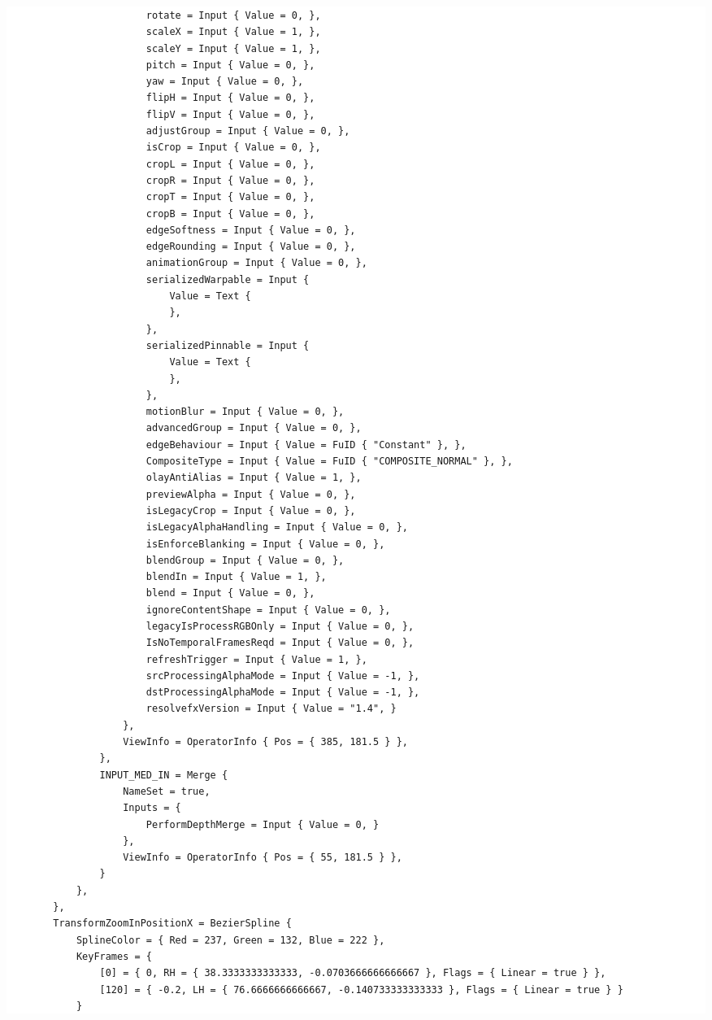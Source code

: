 ```
						rotate = Input { Value = 0, },
						scaleX = Input { Value = 1, },
						scaleY = Input { Value = 1, },
						pitch = Input { Value = 0, },
						yaw = Input { Value = 0, },
						flipH = Input { Value = 0, },
						flipV = Input { Value = 0, },
						adjustGroup = Input { Value = 0, },
						isCrop = Input { Value = 0, },
						cropL = Input { Value = 0, },
						cropR = Input { Value = 0, },
						cropT = Input { Value = 0, },
						cropB = Input { Value = 0, },
						edgeSoftness = Input { Value = 0, },
						edgeRounding = Input { Value = 0, },
						animationGroup = Input { Value = 0, },
						serializedWarpable = Input {
							Value = Text {
							},
						},
						serializedPinnable = Input {
							Value = Text {
							},
						},
						motionBlur = Input { Value = 0, },
						advancedGroup = Input { Value = 0, },
						edgeBehaviour = Input { Value = FuID { "Constant" }, },
						CompositeType = Input { Value = FuID { "COMPOSITE_NORMAL" }, },
						olayAntiAlias = Input { Value = 1, },
						previewAlpha = Input { Value = 0, },
						isLegacyCrop = Input { Value = 0, },
						isLegacyAlphaHandling = Input { Value = 0, },
						isEnforceBlanking = Input { Value = 0, },
						blendGroup = Input { Value = 0, },
						blendIn = Input { Value = 1, },
						blend = Input { Value = 0, },
						ignoreContentShape = Input { Value = 0, },
						legacyIsProcessRGBOnly = Input { Value = 0, },
						IsNoTemporalFramesReqd = Input { Value = 0, },
						refreshTrigger = Input { Value = 1, },
						srcProcessingAlphaMode = Input { Value = -1, },
						dstProcessingAlphaMode = Input { Value = -1, },
						resolvefxVersion = Input { Value = "1.4", }
					},
					ViewInfo = OperatorInfo { Pos = { 385, 181.5 } },
				},
				INPUT_MED_IN = Merge {
					NameSet = true,
					Inputs = {
						PerformDepthMerge = Input { Value = 0, }
					},
					ViewInfo = OperatorInfo { Pos = { 55, 181.5 } },
				}
			},
		},
		TransformZoomInPositionX = BezierSpline {
			SplineColor = { Red = 237, Green = 132, Blue = 222 },
			KeyFrames = {
				[0] = { 0, RH = { 38.3333333333333, -0.0703666666666667 }, Flags = { Linear = true } },
				[120] = { -0.2, LH = { 76.6666666666667, -0.140733333333333 }, Flags = { Linear = true } }
			}
```